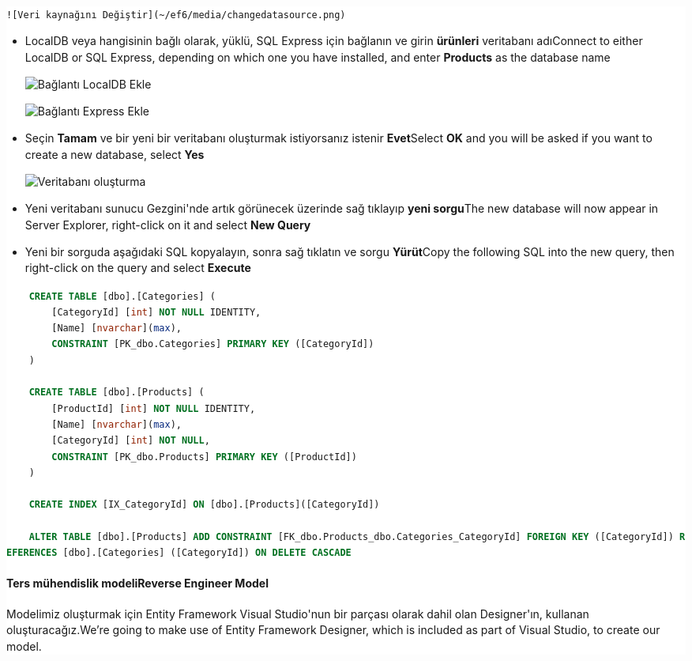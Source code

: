    ![Veri kaynağını Değiştir](~/ef6/media/changedatasource.png)

-   <span data-ttu-id="b9c25-167">LocalDB veya hangisinin bağlı olarak, yüklü, SQL Express için bağlanın ve girin **ürünleri** veritabanı adı</span><span class="sxs-lookup"><span data-stu-id="b9c25-167">Connect to either LocalDB or SQL Express, depending on which one you have installed, and enter **Products** as the database name</span></span>

    ![Bağlantı LocalDB Ekle](~/ef6/media/addconnectionlocaldb.png)

    ![Bağlantı Express Ekle](~/ef6/media/addconnectionexpress.png)

-   <span data-ttu-id="b9c25-170">Seçin **Tamam** ve bir yeni bir veritabanı oluşturmak istiyorsanız istenir **Evet**</span><span class="sxs-lookup"><span data-stu-id="b9c25-170">Select **OK** and you will be asked if you want to create a new database, select **Yes**</span></span>

    ![Veritabanı oluşturma](~/ef6/media/createdatabase.png)

-   <span data-ttu-id="b9c25-172">Yeni veritabanı sunucu Gezgini'nde artık görünecek üzerinde sağ tıklayıp **yeni sorgu**</span><span class="sxs-lookup"><span data-stu-id="b9c25-172">The new database will now appear in Server Explorer, right-click on it and select **New Query**</span></span>
-   <span data-ttu-id="b9c25-173">Yeni bir sorguda aşağıdaki SQL kopyalayın, sonra sağ tıklatın ve sorgu **Yürüt**</span><span class="sxs-lookup"><span data-stu-id="b9c25-173">Copy the following SQL into the new query, then right-click on the query and select **Execute**</span></span>

``` SQL
    CREATE TABLE [dbo].[Categories] (
        [CategoryId] [int] NOT NULL IDENTITY,
        [Name] [nvarchar](max),
        CONSTRAINT [PK_dbo.Categories] PRIMARY KEY ([CategoryId])
    )

    CREATE TABLE [dbo].[Products] (
        [ProductId] [int] NOT NULL IDENTITY,
        [Name] [nvarchar](max),
        [CategoryId] [int] NOT NULL,
        CONSTRAINT [PK_dbo.Products] PRIMARY KEY ([ProductId])
    )

    CREATE INDEX [IX_CategoryId] ON [dbo].[Products]([CategoryId])

    ALTER TABLE [dbo].[Products] ADD CONSTRAINT [FK_dbo.Products_dbo.Categories_CategoryId] FOREIGN KEY ([CategoryId]) REFERENCES [dbo].[Categories] ([CategoryId]) ON DELETE CASCADE
```

#### <a name="reverse-engineer-model"></a><span data-ttu-id="b9c25-174">Ters mühendislik modeli</span><span class="sxs-lookup"><span data-stu-id="b9c25-174">Reverse Engineer Model</span></span>

<span data-ttu-id="b9c25-175">Modelimiz oluşturmak için Entity Framework Visual Studio'nun bir parçası olarak dahil olan Designer'ın, kullanan oluşturacağız.</span><span class="sxs-lookup"><span data-stu-id="b9c25-175">We’re going to make use of Entity Framework Designer, which is included as part of Visual Studio, to create our model.</span></span>

